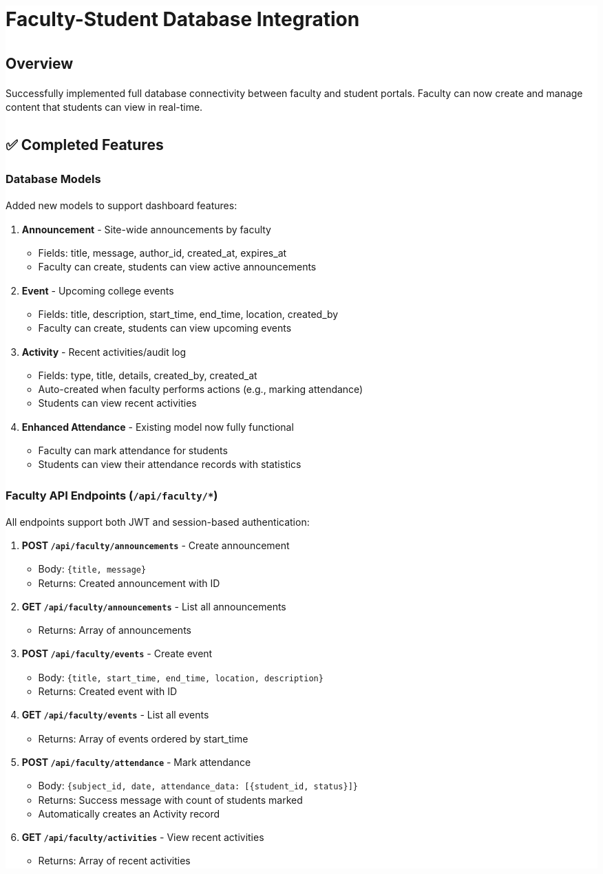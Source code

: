 # Faculty-Student Database Integration

## Overview
Successfully implemented full database connectivity between faculty and student portals. Faculty can now create and manage content that students can view in real-time.

## ✅ Completed Features

### Database Models
Added new models to support dashboard features:

1. **Announcement** - Site-wide announcements by faculty
   - Fields: title, message, author_id, created_at, expires_at
   - Faculty can create, students can view active announcements

2. **Event** - Upcoming college events
   - Fields: title, description, start_time, end_time, location, created_by
   - Faculty can create, students can view upcoming events

3. **Activity** - Recent activities/audit log
   - Fields: type, title, details, created_by, created_at
   - Auto-created when faculty performs actions (e.g., marking attendance)
   - Students can view recent activities

4. **Enhanced Attendance** - Existing model now fully functional
   - Faculty can mark attendance for students
   - Students can view their attendance records with statistics

### Faculty API Endpoints (`/api/faculty/*`)
All endpoints support both JWT and session-based authentication:

1. **POST `/api/faculty/announcements`** - Create announcement
   - Body: `{title, message}`
   - Returns: Created announcement with ID

2. **GET `/api/faculty/announcements`** - List all announcements
   - Returns: Array of announcements

3. **POST `/api/faculty/events`** - Create event
   - Body: `{title, start_time, end_time, location, description}`
   - Returns: Created event with ID

4. **GET `/api/faculty/events`** - List all events
   - Returns: Array of events ordered by start_time

5. **POST `/api/faculty/attendance`** - Mark attendance
   - Body: `{subject_id, date, attendance_data: [{student_id, status}]}`
   - Returns: Success message with count of students marked
   - Automatically creates an Activity record

6. **GET `/api/faculty/activities`** - View recent activities
   - Returns: Array of recent activities
